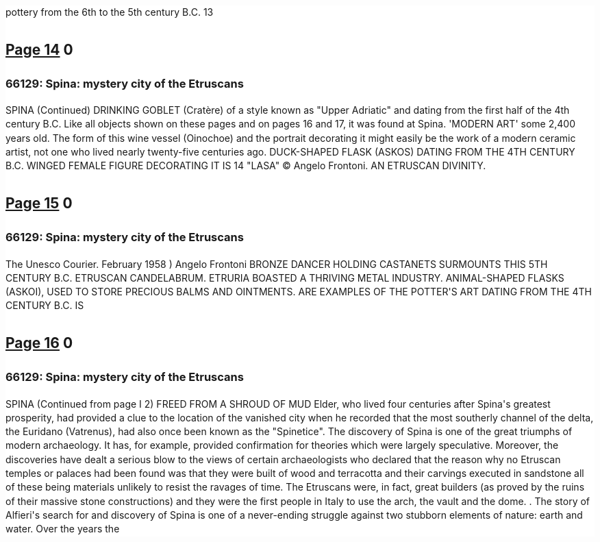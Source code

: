 pottery from the 6th to the 5th century B.C.
13

## [Page 14](https://demo.humlab.umu.se/courier/066121engo.pdf#page=14) 0

### 66129: Spina: mystery city of the Etruscans

SPINA (Continued)
DRINKING GOBLET (Cratère) of a style known as "Upper Adriatic"
and dating from the first half of the 4th century B.C. Like all objects
shown on these pages and on pages 16 and 17, it was found at Spina.
'MODERN ART' some 2,400 years old. The form of this wine vessel
(Oinochoe) and the portrait decorating it might easily be the work of a
modern ceramic artist, not one who lived nearly twenty-five centuries ago.
DUCK-SHAPED FLASK (ASKOS) DATING FROM THE 4TH CENTURY B.C. WINGED FEMALE FIGURE DECORATING IT IS
14
"LASA"
© Angelo Frontoni.
AN ETRUSCAN DIVINITY.

## [Page 15](https://demo.humlab.umu.se/courier/066121engo.pdf#page=15) 0

### 66129: Spina: mystery city of the Etruscans

The Unesco Courier. February 1958
) Angelo Frontoni
BRONZE DANCER HOLDING CASTANETS SURMOUNTS THIS 5TH CENTURY B.C. ETRUSCAN CANDELABRUM. ETRURIA BOASTED A THRIVING METAL INDUSTRY.
ANIMAL-SHAPED FLASKS (ASKOI), USED TO STORE PRECIOUS BALMS AND OINTMENTS. ARE EXAMPLES OF THE POTTER'S ART DATING FROM THE 4TH CENTURY B.C.
IS

## [Page 16](https://demo.humlab.umu.se/courier/066121engo.pdf#page=16) 0

### 66129: Spina: mystery city of the Etruscans

SPINA (Continued from page I 2)
FREED FROM A SHROUD OF MUD
Elder, who lived four centuries after Spina's greatest
prosperity, had provided a clue to the location of
the vanished city when he recorded that the most
southerly channel of the delta, the Euridano (Vatrenus),
had also once been known as the "Spinetice".
The discovery of Spina is one of the great triumphs of
modern archaeology. It has, for example, provided
confirmation for theories which were largely speculative.
Moreover, the discoveries have dealt a serious blow to the
views of certain archaeologists who declared that the
reason why no Etruscan temples or palaces had been
found was that they were built of wood and terracotta
and their carvings executed in sandstone all of these
being materials unlikely to resist the ravages of time.
The Etruscans were, in fact, great builders (as proved by
the ruins of their massive stone constructions) and they
were the first people in Italy to use the arch, the vault
and the dome.
. The story of Alfieri's search for and discovery of Spina
is one of a never-ending struggle against two stubborn
elements of nature: earth and water. Over the years the